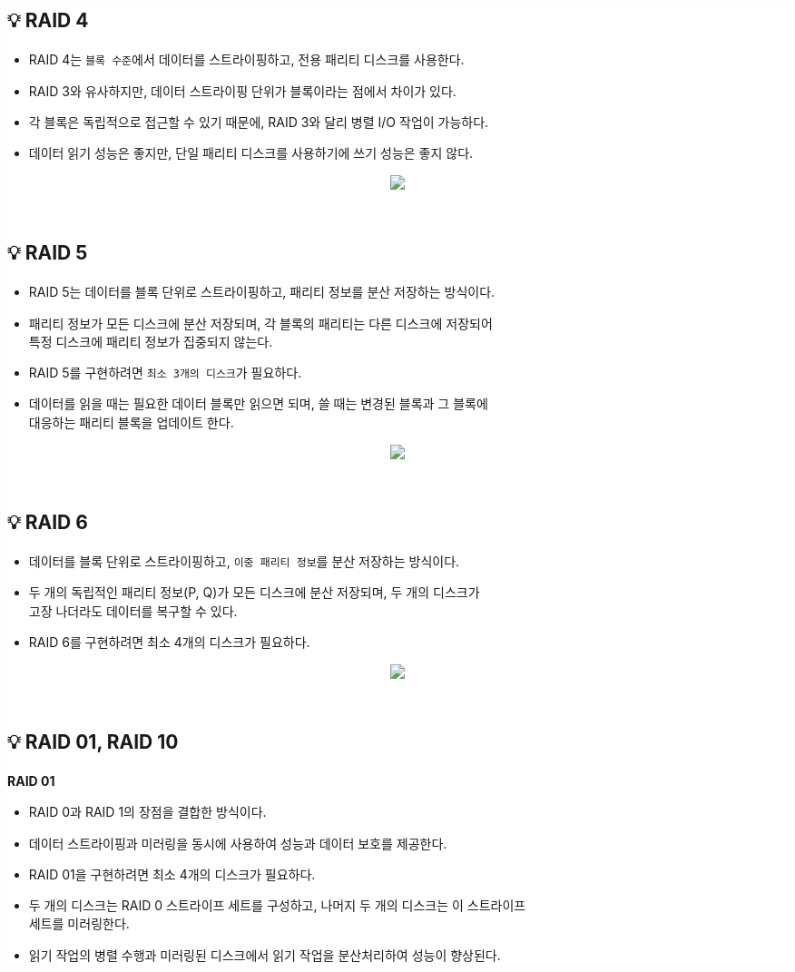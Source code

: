 ## 💡 RAID 4

- RAID 4는 `블록 수준`에서 데이터를 스트라이핑하고, 전용 패리티 디스크를 사용한다.

- RAID 3와 유사하지만, 데이터 스트라이핑 단위가 블록이라는 점에서 차이가 있다.

- 각 블록은 독립적으로 접근할 수 있기 때문에, RAID 3와 달리 병렬 I/O 작업이 가능하다.

- 데이터 읽기 성능은 좋지만, 단일 패리티 디스크를 사용하기에 쓰기 성능은 좋지 않다.

<center><img src="https://github.com/jinwoojwa/jinwoo.github.io/assets/112393728/0a6facaf-9013-4f2f-87f3-52bb01e9a639" width="600"></center>

<br>

## 💡 RAID 5

- RAID 5는 데이터를 블록 단위로 스트라이핑하고, 패리티 정보를 분산 저장하는 방식이다.

- 패리티 정보가 모든 디스크에 분산 저장되며, 각 블록의 패리티는 다른 디스크에 저장되어 <br>
  특정 디스크에 패리티 정보가 집중되지 않는다.

- RAID 5를 구현하려면 `최소 3개의 디스크`가 필요하다.

- 데이터를 읽을 때는 필요한 데이터 블록만 읽으면 되며, 쓸 때는 변경된 블록과 그 블록에 <br>
  대응하는 패리티 블록을 업데이트 한다.

<center><img src="https://github.com/jinwoojwa/jinwoo.github.io/assets/112393728/626549c0-e20c-469e-a21a-81ba348f4f05" width="600"></center>

<br>

## 💡 RAID 6

- 데이터를 블록 단위로 스트라이핑하고, `이중 패리티 정보`를 분산 저장하는 방식이다.

- 두 개의 독립적인 패리티 정보(P, Q)가 모든 디스크에 분산 저장되며, 두 개의 디스크가 <br>
  고장 나더라도 데이터를 복구할 수 있다.

- RAID 6를 구현하려면 최소 4개의 디스크가 필요하다.

<center><img src="https://github.com/jinwoojwa/jinwoo.github.io/assets/112393728/d61ced9f-9f22-4a3e-8f8b-324169f5210e" width="600"></center>

<br>

## 💡 RAID 01, RAID 10

**RAID 01**

- RAID 0과 RAID 1의 장점을 결합한 방식이다.

- 데이터 스트라이핑과 미러링을 동시에 사용하여 성능과 데이터 보호를 제공한다.

- RAID 01을 구현하려면 최소 4개의 디스크가 필요하다.

- 두 개의 디스크는 RAID 0 스트라이프 세트를 구성하고, 나머지 두 개의 디스크는 이 스트라이프 <br>
  세트를 미러링한다.

- 읽기 작업의 병렬 수행과 미러링된 디스크에서 읽기 작업을 분산처리하여 성능이 향상된다.
